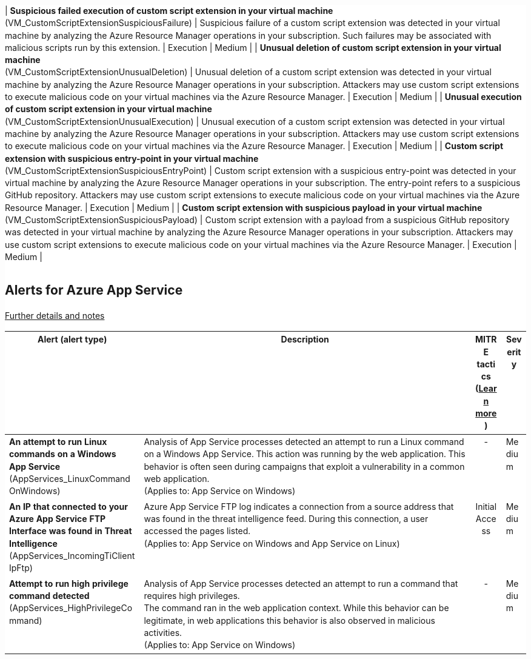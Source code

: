 | **Suspicious failed execution of custom script extension in your virtual machine**<br>(VM_CustomScriptExtensionSuspiciousFailure) | Suspicious failure of a custom script extension was detected in your virtual machine by analyzing the Azure Resource Manager operations in your subscription. Such failures may be associated with malicious scripts run by this extension. | Execution | Medium |
|  **Unusual deletion of custom script extension in your virtual machine**<br>(VM_CustomScriptExtensionUnusualDeletion) |  Unusual deletion of a custom script extension was detected in your virtual machine by analyzing the Azure Resource Manager operations in your subscription. Attackers may use custom script extensions to execute malicious code on your virtual machines via the Azure Resource Manager. | Execution | Medium |
| **Unusual execution of custom script extension in your virtual machine**<br>(VM_CustomScriptExtensionUnusualExecution) | Unusual execution of a custom script extension was detected in your virtual machine by analyzing the Azure Resource Manager operations in your subscription. Attackers may use custom script extensions to execute malicious code on your virtual machines via the Azure Resource Manager. | Execution | Medium |
|  **Custom script extension with suspicious entry-point in your virtual machine**<br>(VM_CustomScriptExtensionSuspiciousEntryPoint) | Custom script extension with a suspicious entry-point was detected in your virtual machine by analyzing the Azure Resource Manager operations in your subscription. The entry-point refers to a suspicious GitHub repository. Attackers may use custom script extensions to execute malicious code on your virtual machines via the Azure Resource Manager. | Execution | Medium |
|  **Custom script extension with suspicious payload in your virtual machine**<br>(VM_CustomScriptExtensionSuspiciousPayload) | Custom script extension with a payload from a suspicious GitHub repository was detected in your virtual machine by analyzing the Azure Resource Manager operations in your subscription. Attackers may use custom script extensions to execute malicious code on your virtual machines via the Azure Resource Manager. | Execution | Medium |        
     
## <a name="alerts-azureappserv"></a>Alerts for Azure App Service

[Further details and notes](defender-for-app-service-introduction.md)

|Alert (alert type)|Description|MITRE tactics<br>([Learn more](#intentions))|Severity|
|----|----|:----:|--|
| **An attempt to run Linux commands on a Windows App Service**<br>(AppServices_LinuxCommandOnWindows)                                     | Analysis of App Service processes detected an attempt to run a Linux command on a Windows App Service. This action was running by the web application. This behavior is often seen during campaigns that exploit a vulnerability in a common web application.<br>(Applies to: App Service on Windows)                                                                                                                                                                                                                                                                                                                                                                                                                                                                                        | -                                                                  | Medium   |
| **An IP that connected to your Azure App Service FTP Interface was found in Threat Intelligence**<br>(AppServices_IncomingTiClientIpFtp) | Azure App Service FTP log indicates a connection from a source address that was found in the threat intelligence feed. During this connection, a user accessed the pages listed.<br>(Applies to: App Service on Windows and App Service on Linux)                                                                                                                                                                                                                                                                                                                                                                                                                                                                                                                                            | Initial Access                                                     | Medium   |
| **Attempt to run high privilege command detected**<br>(AppServices_HighPrivilegeCommand)                                                 | Analysis of App Service processes detected an attempt to run a command that requires high privileges.<br>The command ran in the web application context. While this behavior can be legitimate, in web applications this behavior is also observed in malicious activities.<br>(Applies to: App Service on Windows)                                                                                                                                                                                                                                                                                                                                                                                                                                                                          | -                                                                  | Medium   |